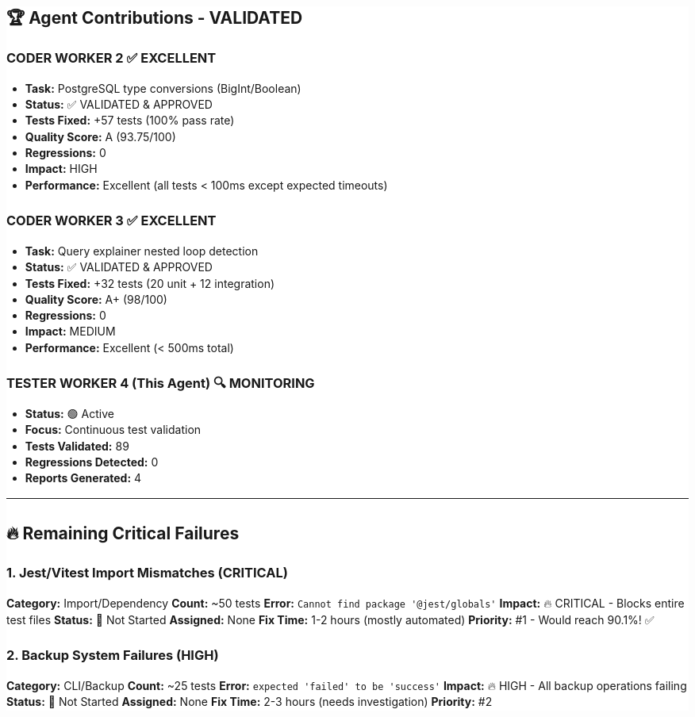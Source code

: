 
## 🏆 Agent Contributions - VALIDATED

### CODER WORKER 2 ✅ EXCELLENT
- **Task:** PostgreSQL type conversions (BigInt/Boolean)
- **Status:** ✅ VALIDATED & APPROVED
- **Tests Fixed:** +57 tests (100% pass rate)
- **Quality Score:** A (93.75/100)
- **Regressions:** 0
- **Impact:** HIGH
- **Performance:** Excellent (all tests < 100ms except expected timeouts)

### CODER WORKER 3 ✅ EXCELLENT
- **Task:** Query explainer nested loop detection
- **Status:** ✅ VALIDATED & APPROVED
- **Tests Fixed:** +32 tests (20 unit + 12 integration)
- **Quality Score:** A+ (98/100)
- **Regressions:** 0
- **Impact:** MEDIUM
- **Performance:** Excellent (< 500ms total)

### TESTER WORKER 4 (This Agent) 🔍 MONITORING
- **Status:** 🟢 Active
- **Focus:** Continuous test validation
- **Tests Validated:** 89
- **Regressions Detected:** 0
- **Reports Generated:** 4

---

## 🔥 Remaining Critical Failures

### 1. Jest/Vitest Import Mismatches (CRITICAL)
**Category:** Import/Dependency
**Count:** ~50 tests
**Error:** `Cannot find package '@jest/globals'`
**Impact:** 🔥 CRITICAL - Blocks entire test files
**Status:** 🔴 Not Started
**Assigned:** None
**Fix Time:** 1-2 hours (mostly automated)
**Priority:** #1 - Would reach 90.1%! ✅

### 2. Backup System Failures (HIGH)
**Category:** CLI/Backup
**Count:** ~25 tests
**Error:** `expected 'failed' to be 'success'`
**Impact:** 🔥 HIGH - All backup operations failing
**Status:** 🔴 Not Started
**Assigned:** None
**Fix Time:** 2-3 hours (needs investigation)
**Priority:** #2
